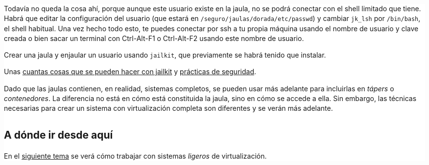 Todavía no queda la cosa ahí, porque aunque este usuario existe en la
jaula, no se podrá conectar con el shell limitado que tiene. Habrá que
editar la configuración del usuario (que estará en
`/seguro/jaulas/dorada/etc/passwd`) y cambiar `jk_lsh` por
`/bin/bash`, el shell habitual. Una vez hecho todo esto, te puedes
conectar por ssh a tu propia máquina usando el nombre de usuario y
clave creada o bien sacar un terminal con Ctrl-Alt-F1 o Ctrl-Alt-F2
usando este nombre de usuario.

<div class='ejercicios' markdown='1'>

Crear una jaula y enjaular un usuario usando `jailkit`, que previamente se habrá tenido que instalar.

</div>

<div class='nota' markdown='1'>

Unas
[cuantas cosas que se pueden hacer con jailkit](http://olivier.sessink.nl/jailkit/howtos_chroot_shell.html)
y
[prácticas de seguridad](http://www.unixwiz.net/techtips/chroot-practices.html).

</div>

Dado que las jaulas contienen, en realidad, sistemas completos, se
pueden usar más adelante para incluirlas en *tápers* o
*contenedores*. La diferencia no está en cómo está constituida la
jaula, sino en cómo se accede a ella. Sin embargo, las técnicas
necesarias para crear un sistema con virtualización completa son
diferentes y se verán más adelante.

A dónde ir desde aquí
-----

En el [siguiente tema](Contenedores.md) se verá cómo trabajar con
sistemas *ligeros* de virtualización.

